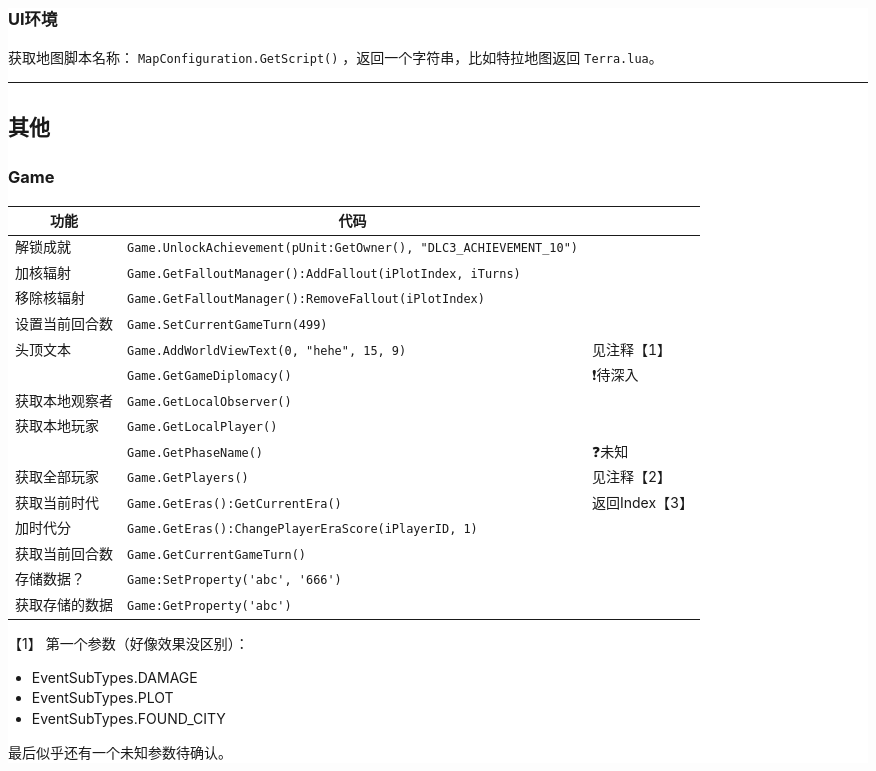

### UI环境

获取地图脚本名称： `MapConfiguration.GetScript()` ，返回一个字符串，比如特拉地图返回 `Terra.lua`。





---






## 其他

### Game

|     功能      |                                代码                                |            |
| ------------ | ----------------------------------------------------------------- | ---------- |
| 解锁成就      | `Game.UnlockAchievement(pUnit:GetOwner(), "DLC3_ACHIEVEMENT_10")` |            |
| 加核辐射      | `Game.GetFalloutManager():AddFallout(iPlotIndex, iTurns)`         |            |
| 移除核辐射     | `Game.GetFalloutManager():RemoveFallout(iPlotIndex)`              |            |
| 设置当前回合数 | `Game.SetCurrentGameTurn(499)`                                    |            |
| 头顶文本      | `Game.AddWorldViewText(0, "hehe", 15, 9)`                         | 见注释【1】 |
|              | `Game.GetGameDiplomacy()`                                         | ❗待深入     |
| 获取本地观察者 | `Game.GetLocalObserver()`                                         |            |
| 获取本地玩家   | `Game.GetLocalPlayer()`                                           |            |
|              | `Game.GetPhaseName()`                                             | ❓未知      |
| 获取全部玩家   | `Game.GetPlayers()`                                               | 见注释【2】 |
| 获取当前时代   | `Game.GetEras():GetCurrentEra()`                                  | 返回Index【3】 |
| 加时代分      | `Game.GetEras():ChangePlayerEraScore(iPlayerID, 1)`               |            |
| 获取当前回合数 | `Game.GetCurrentGameTurn()`                                       |            |
| 存储数据？     | `Game:SetProperty('abc', '666')`                                  |            |
| 获取存储的数据 | `Game:GetProperty('abc')`                                         |            |



【1】 第一个参数（好像效果没区别）：
* EventSubTypes.DAMAGE
* EventSubTypes.PLOT
* EventSubTypes.FOUND_CITY

最后似乎还有一个未知参数待确认。
